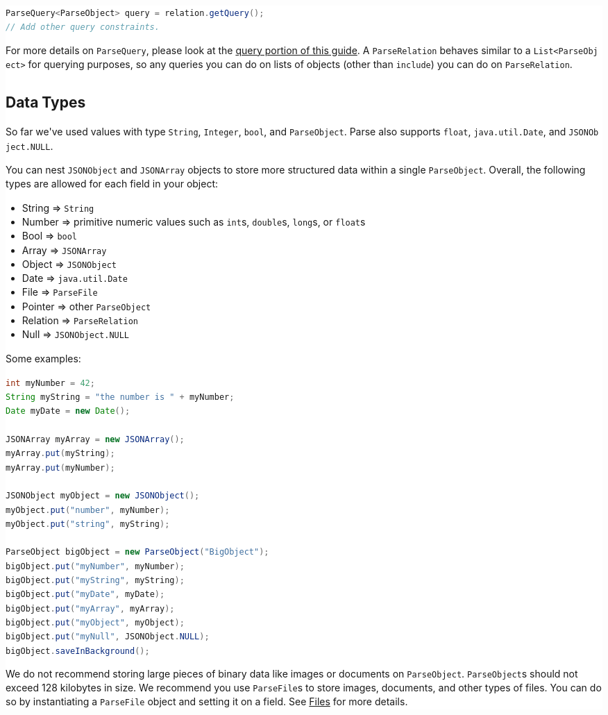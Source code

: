 ```java
ParseQuery<ParseObject> query = relation.getQuery();
// Add other query constraints.
```

 For more details on `ParseQuery`, please look at the [query portion of this guide](#queries).  A `ParseRelation` behaves similar to a `List<ParseObject>` for querying purposes, so any queries you can do on lists of objects (other than `include`) you can do on `ParseRelation`.

## Data Types

So far we've used values with type `String`, `Integer`, `bool`, and `ParseObject`. Parse also supports `float`, `java.util.Date`, and `JSONObject.NULL`.

You can nest `JSONObject` and `JSONArray` objects to store more structured data within a single `ParseObject`. Overall, the following types are allowed for each field in your object:

* String => `String`
* Number => primitive numeric values such as `int`s, `double`s, `long`s, or `float`s
* Bool => `bool`
* Array => `JSONArray`
* Object => `JSONObject`
* Date => `java.util.Date`
* File => `ParseFile`
* Pointer => other `ParseObject`
* Relation => `ParseRelation`
* Null => `JSONObject.NULL`

Some examples:

```java
int myNumber = 42;
String myString = "the number is " + myNumber;
Date myDate = new Date();

JSONArray myArray = new JSONArray();
myArray.put(myString);
myArray.put(myNumber);

JSONObject myObject = new JSONObject();
myObject.put("number", myNumber);
myObject.put("string", myString);

ParseObject bigObject = new ParseObject("BigObject");
bigObject.put("myNumber", myNumber);
bigObject.put("myString", myString);
bigObject.put("myDate", myDate);
bigObject.put("myArray", myArray);
bigObject.put("myObject", myObject);
bigObject.put("myNull", JSONObject.NULL);
bigObject.saveInBackground();
```

We do not recommend storing large pieces of binary data like images or documents on `ParseObject`. `ParseObject`s should not exceed 128 kilobytes in size. We recommend you use `ParseFile`s to store images, documents, and other types of files. You can do so by instantiating a `ParseFile` object and setting it on a field. See [Files](#files) for more details.
